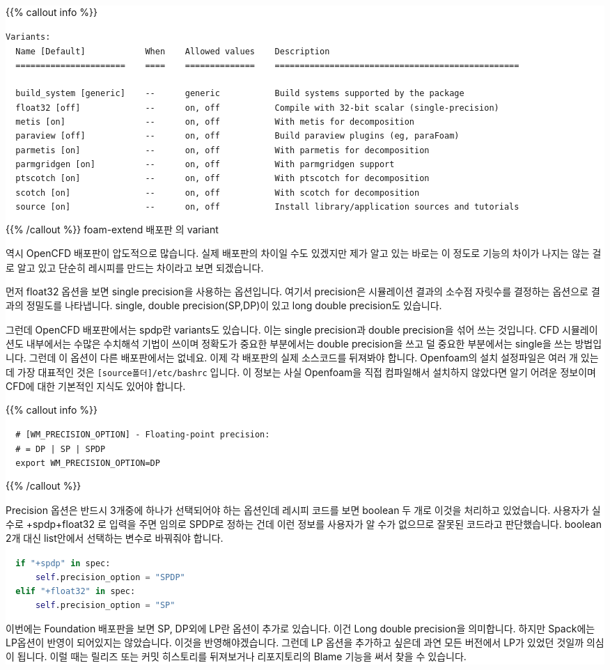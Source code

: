 {{% callout info %}}
  ```
  Variants:
    Name [Default]            When    Allowed values    Description
    ======================    ====    ==============    =================================================

    build_system [generic]    --      generic           Build systems supported by the package
    float32 [off]             --      on, off           Compile with 32-bit scalar (single-precision)
    metis [on]                --      on, off           With metis for decomposition
    paraview [off]            --      on, off           Build paraview plugins (eg, paraFoam)
    parmetis [on]             --      on, off           With parmetis for decomposition
    parmgridgen [on]          --      on, off           With parmgridgen support
    ptscotch [on]             --      on, off           With ptscotch for decomposition
    scotch [on]               --      on, off           With scotch for decomposition
    source [on]               --      on, off           Install library/application sources and tutorials
  ```
{{% /callout %}}
foam-extend 배포판 의 variant

 
역시 OpenCFD 배포판이 압도적으로 많습니다. 실제 배포판의 차이일 수도 있겠지만 제가 알고 있는 바로는 이 정도로 기능의 차이가 나지는 않는 걸로 알고 있고 단순히 레시피를 만드는 차이라고 보면 되겠습니다.

먼저 float32 옵션을 보면 single precision을 사용하는 옵션입니다. 여기서 precision은 시뮬레이션 결과의 소수점 자릿수를 결정하는 옵션으로 결과의 정밀도를 나타냅니다. single, double precision(SP,DP)이 있고 long double precision도 있습니다.

그런데 OpenCFD 배포판에서는 spdp란 variants도 있습니다. 이는 single precision과 double precision을 섞어 쓰는 것입니다. CFD 시뮬레이션도 내부에서는 수많은 수치해석 기법이 쓰이며 정확도가 중요한 부분에서는 double precision을 쓰고 덜 중요한 부분에서는 single을 쓰는 방법입니다. 그런데 이 옵션이 다른 배포판에서는 없네요. 이제 각 배포판의 실제 소스코드를 뒤져봐야 합니다. Openfoam의 설치 설정파일은 여러 개 있는데 가장 대표적인 것은 `[source폴더]/etc/bashrc` 입니다.  이 정보는 사실 Openfoam을 직접 컴파일해서 설치하지 않았다면 알기 어려운 정보이며 CFD에 대한 기본적인 지식도 있어야 합니다.

{{% callout info %}}
```
  # [WM_PRECISION_OPTION] - Floating-point precision:
  # = DP | SP | SPDP
  export WM_PRECISION_OPTION=DP
```
{{% /callout %}}

Precision 옵션은 반드시 3개중에 하나가 선택되어야 하는 옵션인데 레시피 코드를 보면 boolean 두 개로 이것을 처리하고 있었습니다. 사용자가 실수로 +spdp+float32 로 입력을 주면 임의로 SPDP로 정하는 건데 이런 정보를 사용자가 알 수가 없으므로 잘못된 코드라고 판단했습니다. boolean 2개 대신 list안에서 선택하는 변수로 바꿔줘야 합니다.

```python
  if "+spdp" in spec:
      self.precision_option = "SPDP"
  elif "+float32" in spec:
      self.precision_option = "SP"
```

이번에는 Foundation 배포판을 보면 SP, DP외에 LP란 옵션이 추가로 있습니다. 이건 Long double precision을 의미합니다. 
하지만 Spack에는 LP옵션이 반영이 되어있지는 않았습니다. 이것을 반영해야겠습니다.
그런데 LP 옵션을 추가하고 싶은데 과연 모든 버전에서 LP가 있었던 것일까 의심이 됩니다. 이럴 때는 릴리즈 또는 커밋 히스토리를 뒤져보거나 리포지토리의 Blame 기능을 써서 찾을 수 있습니다.
